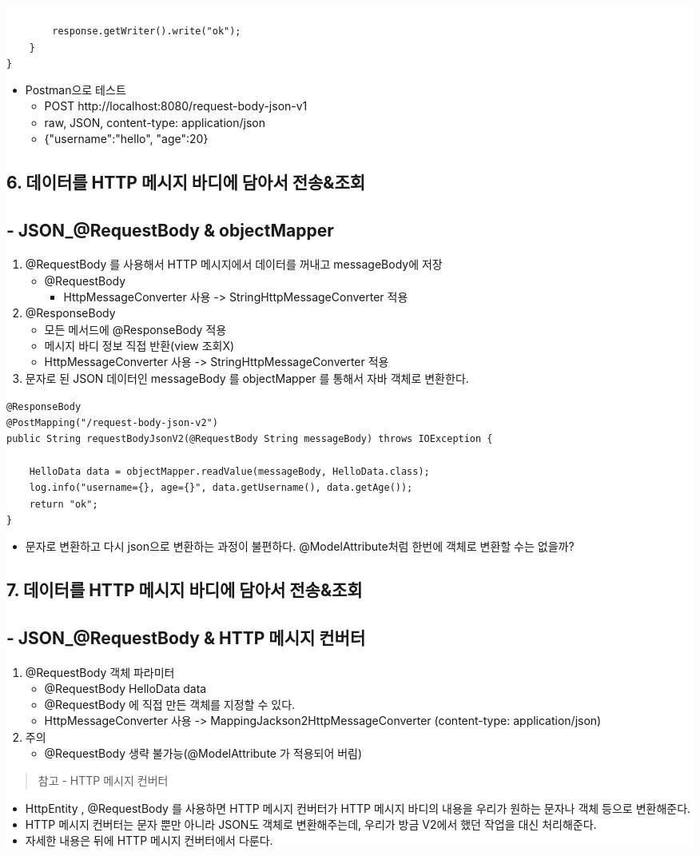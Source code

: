 ```

        response.getWriter().write("ok");
    }
}
```

- Postman으로 테스트
    - POST http://localhost:8080/request-body-json-v1 
    - raw, JSON, content-type: application/json
    - {"username":"hello", "age":20}


## 6. 데이터를 HTTP 메시지 바디에 담아서 전송&조회 
## - JSON_@RequestBody & objectMapper
1. @RequestBody 를 사용해서 HTTP 메시지에서 데이터를 꺼내고 messageBody에 저장
    - @RequestBody
        - HttpMessageConverter 사용 -> StringHttpMessageConverter 적용
2. @ResponseBody
    - 모든 메서드에 @ResponseBody 적용
    - 메시지 바디 정보 직접 반환(view 조회X)
    - HttpMessageConverter 사용 -> StringHttpMessageConverter 적용
3. 문자로 된 JSON 데이터인 messageBody 를 objectMapper 를 통해서 자바 객체로 변환한다.


```
@ResponseBody
@PostMapping("/request-body-json-v2")
public String requestBodyJsonV2(@RequestBody String messageBody) throws IOException {

    HelloData data = objectMapper.readValue(messageBody, HelloData.class);
    log.info("username={}, age={}", data.getUsername(), data.getAge());
    return "ok";
}
```

- 문자로 변환하고 다시 json으로 변환하는 과정이 불편하다. @ModelAttribute처럼 한번에 객체로 변환할 수는 없을까?


## 7. 데이터를 HTTP 메시지 바디에 담아서 전송&조회 
## - JSON_@RequestBody & HTTP 메시지 컨버터
1. @RequestBody 객체 파라미터
    - @RequestBody HelloData data
    - @RequestBody 에 직접 만든 객체를 지정할 수 있다.
    - HttpMessageConverter 사용 -> MappingJackson2HttpMessageConverter (content-type: application/json)
2. 주의
    - @RequestBody 생략 불가능(@ModelAttribute 가 적용되어 버림)

> 참고 - HTTP 메시지 컨버터
- HttpEntity , @RequestBody 를 사용하면 HTTP 메시지 컨버터가 HTTP 메시지 바디의 내용을 우리가 원하는 문자나 객체 등으로 변환해준다.
- HTTP 메시지 컨버터는 문자 뿐만 아니라 JSON도 객체로 변환해주는데, 우리가 방금 V2에서 했던 작업을 대신 처리해준다.
- 자세한 내용은 뒤에 HTTP 메시지 컨버터에서 다룬다. 
